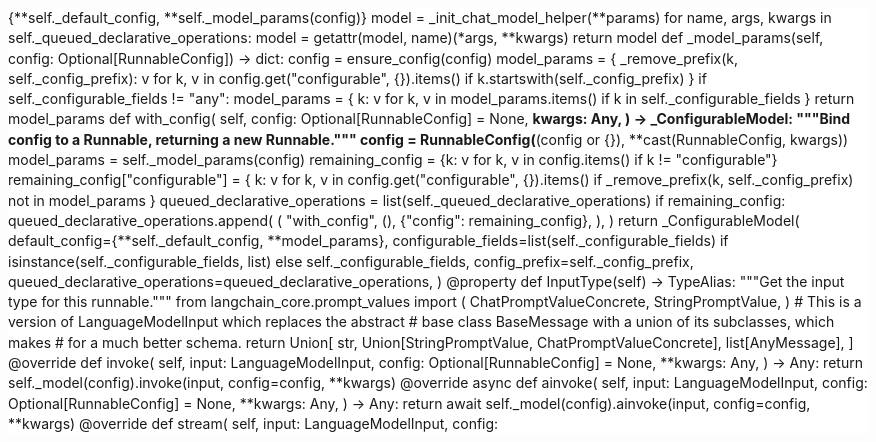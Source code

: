 {**self._default_config, **self._model_params(config)}             model = _init_chat_model_helper(**params)             for name, args, kwargs in self._queued_declarative_operations:                 model = getattr(model, name)(*args, **kwargs)             return model              def _model_params(self, config: Optional[RunnableConfig]) -> dict:             config = ensure_config(config)             model_params = {                 _remove_prefix(k, self._config_prefix): v                 for k, v in config.get("configurable", {}).items()                 if k.startswith(self._config_prefix)             }             if self._configurable_fields != "any":                 model_params = {                     k: v for k, v in model_params.items() if k in self._configurable_fields                 }             return model_params              def with_config(             self,             config: Optional[RunnableConfig] = None,             **kwargs: Any,         ) -> _ConfigurableModel:             """Bind config to a Runnable, returning a new Runnable."""             config = RunnableConfig(**(config or {}), **cast(RunnableConfig, kwargs))             model_params = self._model_params(config)             remaining_config = {k: v for k, v in config.items() if k != "configurable"}             remaining_config["configurable"] = {                 k: v                 for k, v in config.get("configurable", {}).items()                 if _remove_prefix(k, self._config_prefix) not in model_params             }             queued_declarative_operations = list(self._queued_declarative_operations)             if remaining_config:                 queued_declarative_operations.append(                     (                         "with_config",                         (),                         {"config": remaining_config},                     ),                 )             return _ConfigurableModel(                 default_config={**self._default_config, **model_params},                 configurable_fields=list(self._configurable_fields)                 if isinstance(self._configurable_fields, list)                 else self._configurable_fields,                 config_prefix=self._config_prefix,                 queued_declarative_operations=queued_declarative_operations,             )              @property         def InputType(self) -> TypeAlias:             """Get the input type for this runnable."""             from langchain_core.prompt_values import (                 ChatPromptValueConcrete,                 StringPromptValue,             )                  # This is a version of LanguageModelInput which replaces the abstract             # base class BaseMessage with a union of its subclasses, which makes             # for a much better schema.             return Union[                 str,                 Union[StringPromptValue, ChatPromptValueConcrete],                 list[AnyMessage],             ]              @override         def invoke(             self,             input: LanguageModelInput,             config: Optional[RunnableConfig] = None,             **kwargs: Any,         ) -> Any:             return self._model(config).invoke(input, config=config, **kwargs)              @override         async def ainvoke(             self,             input: LanguageModelInput,             config: Optional[RunnableConfig] = None,             **kwargs: Any,         ) -> Any:             return await self._model(config).ainvoke(input, config=config, **kwargs)              @override         def stream(             self,             input: LanguageModelInput,             config: